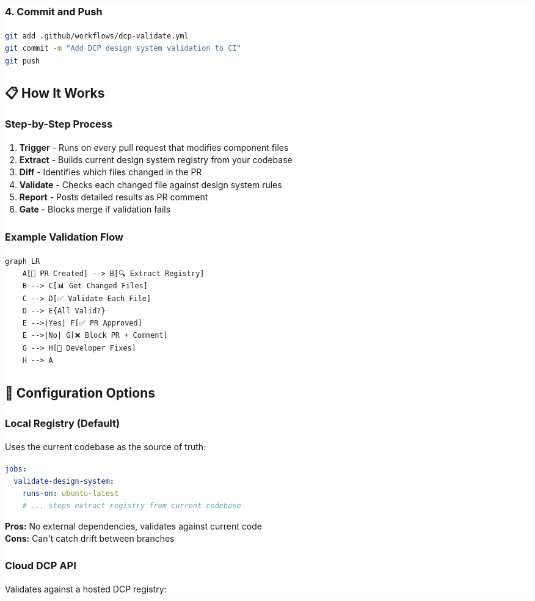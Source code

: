 ### 4. Commit and Push

```bash
git add .github/workflows/dcp-validate.yml
git commit -m "Add DCP design system validation to CI"
git push
```

## 📋 How It Works

### Step-by-Step Process

1. **Trigger** - Runs on every pull request that modifies component files
2. **Extract** - Builds current design system registry from your codebase  
3. **Diff** - Identifies which files changed in the PR
4. **Validate** - Checks each changed file against design system rules
5. **Report** - Posts detailed results as PR comment
6. **Gate** - Blocks merge if validation fails

### Example Validation Flow

```mermaid
graph LR
    A[📝 PR Created] --> B[🔍 Extract Registry]
    B --> C[📊 Get Changed Files]
    C --> D[✅ Validate Each File]
    D --> E{All Valid?}
    E -->|Yes| F[✅ PR Approved]
    E -->|No| G[❌ Block PR + Comment]
    G --> H[🔧 Developer Fixes]
    H --> A
```

## 🔧 Configuration Options

### Local Registry (Default)

Uses the current codebase as the source of truth:

```yaml
jobs:
  validate-design-system:
    runs-on: ubuntu-latest
    # ... steps extract registry from current codebase
```

**Pros:** No external dependencies, validates against current code  
**Cons:** Can't catch drift between branches

### Cloud DCP API

Validates against a hosted DCP registry:
